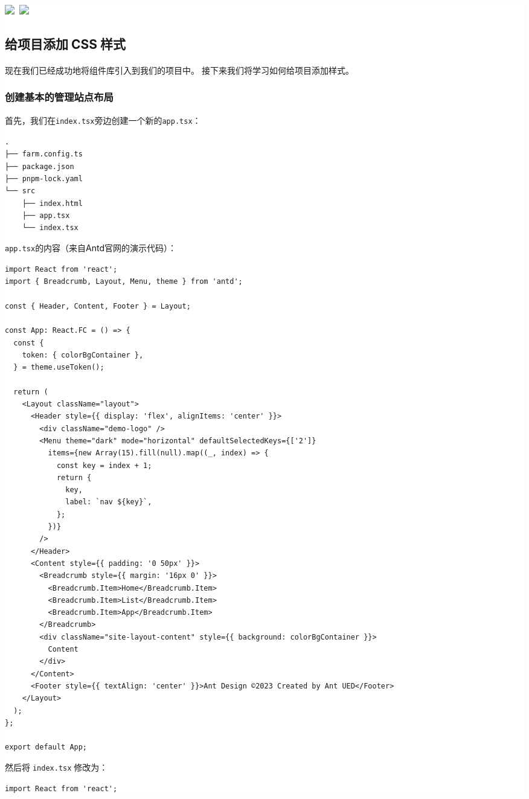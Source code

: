 <img src="/img/2023-10-10-21-41-45.png" width="500" /> &nbsp;<img src="/img/2023-10-10-21-34-33.png" width="580" /> 

## 给项目添加 CSS 样式
现在我们已经成功地将组件库引入到我们的项目中。 接下来我们将学习如何给项目添加样式。

### 创建基本的管理站点布局
首先，我们在`index.tsx`旁边创建一个新的`app.tsx`：
```text {7}
.
├── farm.config.ts
├── package.json
├── pnpm-lock.yaml
└── src
    ├── index.html
    ├── app.tsx
    └── index.tsx
```
`app.tsx`的内容（来自Antd官网的演示代码）：
```tsx title="app.tsx"
import React from 'react';
import { Breadcrumb, Layout, Menu, theme } from 'antd';

const { Header, Content, Footer } = Layout;

const App: React.FC = () => {
  const {
    token: { colorBgContainer },
  } = theme.useToken();

  return (
    <Layout className="layout">
      <Header style={{ display: 'flex', alignItems: 'center' }}>
        <div className="demo-logo" />
        <Menu theme="dark" mode="horizontal" defaultSelectedKeys={['2']}
          items={new Array(15).fill(null).map((_, index) => {
            const key = index + 1;
            return {
              key,
              label: `nav ${key}`,
            };
          })}
        />
      </Header>
      <Content style={{ padding: '0 50px' }}>
        <Breadcrumb style={{ margin: '16px 0' }}>
          <Breadcrumb.Item>Home</Breadcrumb.Item>
          <Breadcrumb.Item>List</Breadcrumb.Item>
          <Breadcrumb.Item>App</Breadcrumb.Item>
        </Breadcrumb>
        <div className="site-layout-content" style={{ background: colorBgContainer }}>
          Content
        </div>
      </Content>
      <Footer style={{ textAlign: 'center' }}>Ant Design ©2023 Created by Ant UED</Footer>
    </Layout>
  );
};

export default App;
```
然后将 `index.tsx` 修改为：
```tsx {4,13} title="index.tsx"
import React from 'react';
```